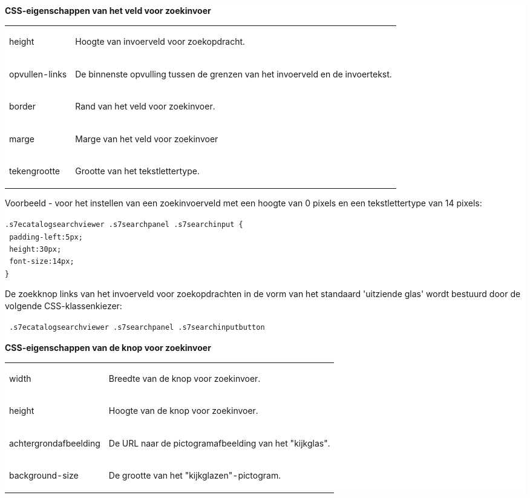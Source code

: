 **CSS-eigenschappen van het veld voor zoekinvoer**

<table id="table_9FB5E89847BF4C889DC22AD7E842C0F7"> 
 <tbody> 
  <tr> 
   <td colname="col1"> <p> <span class="codeph"> height  </span> </p> </td> 
   <td colname="col2"> <p>Hoogte van invoerveld voor zoekopdracht. </p> </td> 
  </tr> 
  <tr> 
   <td colname="col1"> <p> <span class="codeph"> opvullen-links  </span> </p> </td> 
   <td colname="col2"> <p> De binnenste opvulling tussen de grenzen van het invoerveld en de invoertekst. </p> </td> 
  </tr> 
  <tr> 
   <td colname="col1"> <p> <span class="codeph"> border  </span> </p> </td> 
   <td colname="col2"> <p>Rand van het veld voor zoekinvoer. </p> </td> 
  </tr> 
  <tr> 
   <td colname="col1"> <p> <span class="codeph"> marge  </span> </p> </td> 
   <td colname="col2"> <p>Marge van het veld voor zoekinvoer </p> </td> 
  </tr> 
  <tr> 
   <td colname="col1"> <p> <span class="codeph"> tekengrootte  </span> </p> </td> 
   <td colname="col2"> <p>Grootte van het tekstlettertype. </p> </td> 
  </tr> 
 </tbody> 
</table>

Voorbeeld - voor het instellen van een zoekinvoerveld met een hoogte van 0 pixels en een tekstlettertype van 14 pixels:

```
.s7ecatalogsearchviewer .s7searchpanel .s7searchinput { 
 padding-left:5px; 
 height:30px; 
 font-size:14px; 
}
```

De zoekknop links van het invoerveld voor zoekopdrachten in de vorm van het standaard &#39;uitziende glas&#39; wordt bestuurd door de volgende CSS-klassenkiezer:

```
 .s7ecatalogsearchviewer .s7searchpanel .s7searchinputbutton
```

**CSS-eigenschappen van de knop voor zoekinvoer**

<table id="table_CDD818B40BB1416CB47B7C52F799DE0C"> 
 <tbody> 
  <tr> 
   <td colname="col1"> <p> <span class="codeph"> width  </span> </p> </td> 
   <td colname="col2"> <p>Breedte van de knop voor zoekinvoer. </p> </td> 
  </tr> 
  <tr> 
   <td colname="col1"> <p> <span class="codeph"> height  </span> </p> </td> 
   <td colname="col2"> <p>Hoogte van de knop voor zoekinvoer. </p> </td> 
  </tr> 
  <tr> 
   <td colname="col1"> <p> <span class="codeph"> achtergrondafbeelding  </span> </p> </td> 
   <td colname="col2"> <p>De URL naar de pictogramafbeelding van het "kijkglas". </p> </td> 
  </tr> 
  <tr> 
   <td colname="col1"> <p> <span class="codeph"> background-size  </span> </p> </td> 
   <td colname="col2"> <p>De grootte van het "kijkglazen"-pictogram. </p> </td> 
  </tr> 
  <tr> 